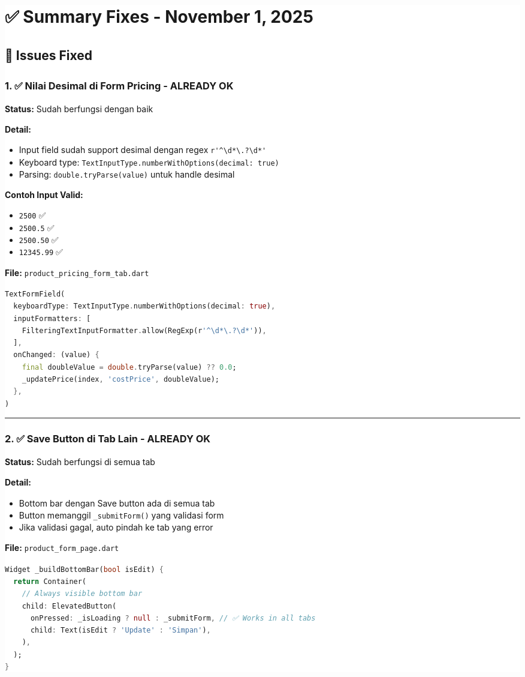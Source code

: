 # ✅ Summary Fixes - November 1, 2025

## 🔧 Issues Fixed

### 1. ✅ **Nilai Desimal di Form Pricing - ALREADY OK**
**Status:** Sudah berfungsi dengan baik

**Detail:**
- Input field sudah support desimal dengan regex `r'^\d*\.?\d*'`
- Keyboard type: `TextInputType.numberWithOptions(decimal: true)`
- Parsing: `double.tryParse(value)` untuk handle desimal

**Contoh Input Valid:**
- `2500` ✅
- `2500.5` ✅
- `2500.50` ✅
- `12345.99` ✅

**File:** `product_pricing_form_tab.dart`
```dart
TextFormField(
  keyboardType: TextInputType.numberWithOptions(decimal: true),
  inputFormatters: [
    FilteringTextInputFormatter.allow(RegExp(r'^\d*\.?\d*')),
  ],
  onChanged: (value) {
    final doubleValue = double.tryParse(value) ?? 0.0;
    _updatePrice(index, 'costPrice', doubleValue);
  },
)
```

---

### 2. ✅ **Save Button di Tab Lain - ALREADY OK**
**Status:** Sudah berfungsi di semua tab

**Detail:**
- Bottom bar dengan Save button ada di semua tab
- Button memanggil `_submitForm()` yang validasi form
- Jika validasi gagal, auto pindah ke tab yang error

**File:** `product_form_page.dart`
```dart
Widget _buildBottomBar(bool isEdit) {
  return Container(
    // Always visible bottom bar
    child: ElevatedButton(
      onPressed: _isLoading ? null : _submitForm, // ✅ Works in all tabs
      child: Text(isEdit ? 'Update' : 'Simpan'),
    ),
  );
}
```
